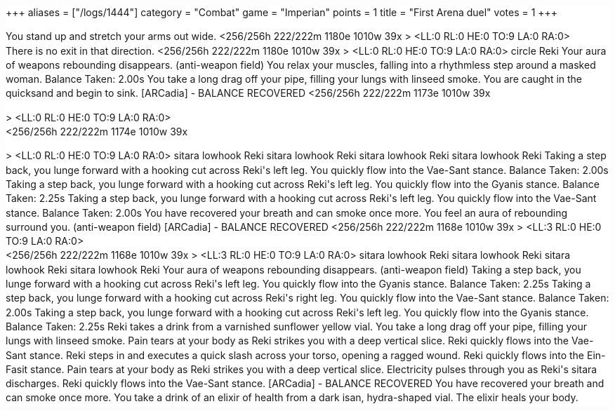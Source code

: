 +++
aliases = ["/logs/1444"]
category = "Combat"
game = "Imperian"
points = 1
title = "First Arena duel"
votes = 1
+++

You stand up and stretch your arms out wide.
<256/256h 222/222m 1180e 1010w 39x <ebpp>> <LL:0 RL:0 HE:0 TO:9 LA:0 RA:0>  
There is no exit in that direction.
<256/256h 222/222m 1180e 1010w 39x <ebpp>> <LL:0 RL:0 HE:0 TO:9 LA:0 RA:0>  circle Reki
Your aura of weapons rebounding disappears. (anti-weapon field)
You relax your muscles, falling into a rhythmless step around a masked woman.
Balance Taken: 2.00s
You take a long drag off your pipe, filling your lungs with linseed smoke.
You are caught in the quicksand and begin to sink.
	[ARCadia] - BALANCE RECOVERED
<256/256h 222/222m 1173e 1010w 39x <ebpp> <p>> <LL:0 RL:0 HE:0 TO:9 LA:0 RA:0>  
<256/256h 222/222m 1174e 1010w 39x <ebpp> <p>> <LL:0 RL:0 HE:0 TO:9 LA:0 RA:0>  sitara lowhook Reki
sitara lowhook Reki
sitara lowhook Reki
sitara lowhook Reki
Taking a step back, you lunge forward with a hooking cut across Reki's left leg.
You quickly flow into the Vae-Sant stance.
Balance Taken: 2.00s
Taking a step back, you lunge forward with a hooking cut across Reki's left leg.
You quickly flow into the Gyanis stance.
Balance Taken: 2.25s
Taking a step back, you lunge forward with a hooking cut across Reki's left leg.
You quickly flow into the Vae-Sant stance.
Balance Taken: 2.00s
You have recovered your breath and can smoke once more.
You feel an aura of rebounding surround you. (anti-weapon field)
	[ARCadia] - BALANCE RECOVERED
<256/256h 222/222m 1168e 1010w 39x <ebpp>> <LL:3 RL:0 HE:0 TO:9 LA:0 RA:0>  
<256/256h 222/222m 1168e 1010w 39x <ebpp>> <LL:3 RL:0 HE:0 TO:9 LA:0 RA:0>  sitara lowhook Reki
sitara lowhook Reki
sitara lowhook Reki
sitara lowhook Reki
Your aura of weapons rebounding disappears. (anti-weapon field)
Taking a step back, you lunge forward with a hooking cut across Reki's left leg.
You quickly flow into the Gyanis stance.
Balance Taken: 2.25s
Taking a step back, you lunge forward with a hooking cut across Reki's right leg.
You quickly flow into the Vae-Sant stance.
Balance Taken: 2.00s
Taking a step back, you lunge forward with a hooking cut across Reki's left leg.
You quickly flow into the Gyanis stance.
Balance Taken: 2.25s
Reki takes a drink from a varnished sunflower yellow vial.
You take a long drag off your pipe, filling your lungs with linseed smoke.
Pain tears at your body as Reki strikes you with a deep vertical slice.
Reki quickly flows into the Vae-Sant stance.
Reki steps in and executes a quick slash across your torso, opening a ragged wound.
Reki quickly flows into the Ein-Fasit stance.
Pain tears at your body as Reki strikes you with a deep vertical slice.
Electricity pulses through you as Reki's sitara discharges.
Reki quickly flows into the Vae-Sant stance.
	[ARCadia] - BALANCE RECOVERED
You have recovered your breath and can smoke once more.
You take a drink of an elixir of health from a dark isan, hydra-shaped vial.
The elixir heals your body.